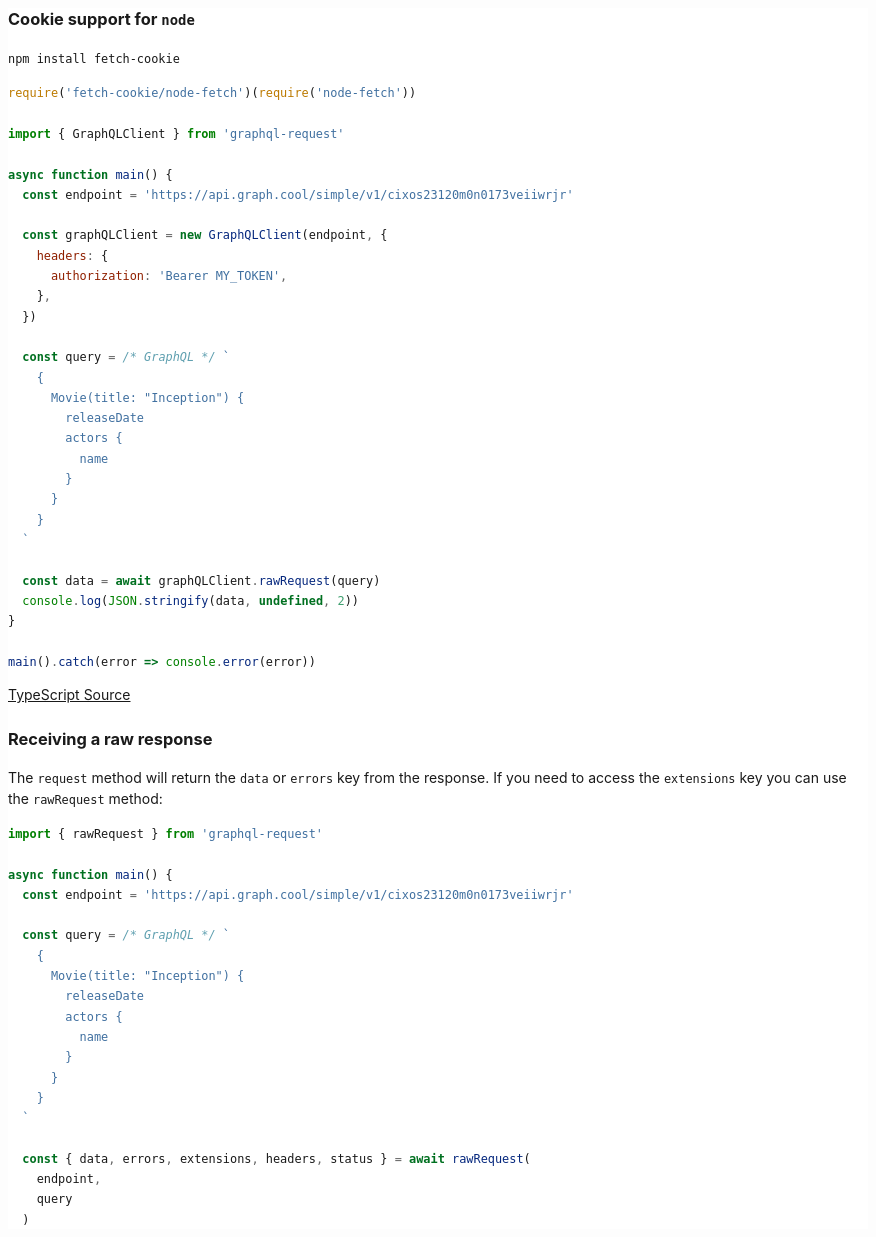 ### Cookie support for `node`

```sh
npm install fetch-cookie
```

```js
require('fetch-cookie/node-fetch')(require('node-fetch'))

import { GraphQLClient } from 'graphql-request'

async function main() {
  const endpoint = 'https://api.graph.cool/simple/v1/cixos23120m0n0173veiiwrjr'

  const graphQLClient = new GraphQLClient(endpoint, {
    headers: {
      authorization: 'Bearer MY_TOKEN',
    },
  })

  const query = /* GraphQL */ `
    {
      Movie(title: "Inception") {
        releaseDate
        actors {
          name
        }
      }
    }
  `

  const data = await graphQLClient.rawRequest(query)
  console.log(JSON.stringify(data, undefined, 2))
}

main().catch(error => console.error(error))
```

[TypeScript Source](examples/cookie-support-for-node)

### Receiving a raw response

The `request` method will return the `data` or `errors` key from the response.
If you need to access the `extensions` key you can use the `rawRequest` method:

```js
import { rawRequest } from 'graphql-request'

async function main() {
  const endpoint = 'https://api.graph.cool/simple/v1/cixos23120m0n0173veiiwrjr'

  const query = /* GraphQL */ `
    {
      Movie(title: "Inception") {
        releaseDate
        actors {
          name
        }
      }
    }
  `

  const { data, errors, extensions, headers, status } = await rawRequest(
    endpoint,
    query
  )
```